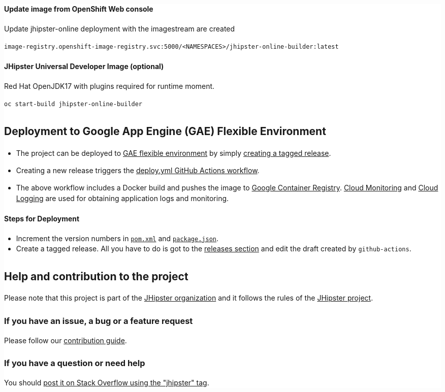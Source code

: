#### Update image from OpenShift Web console

Update jhipster-online deployment with the imagestream are created

```
image-registry.openshift-image-registry.svc:5000/<NAMESPACES>/jhipster-online-builder:latest
```

#### JHipster Universal Developer Image (optional)

Red Hat OpenJDK17 with plugins required for runtime moment.

```
oc start-build jhipster-online-builder
```


## Deployment to Google App Engine (GAE) Flexible Environment

- The project can be deployed to [GAE flexible environment](https://cloud.google.com/appengine/docs/flexible/) by simply [creating a tagged release](https://github.com/jhipster/jhipster-online/releases).

- Creating a new release triggers the [deploy.yml GitHub Actions workflow](https://github.com/jhipster/jhipster-online/blob/main/.github/workflows/deploy.yml).

- The above workflow includes a Docker build and pushes the image to [Google Container Registry](https://cloud.google.com/container-registry/). [Cloud Monitoring](https://cloud.google.com/monitoring) and [Cloud Logging](https://cloud.google.com/logging) are used for
  obtaining application logs and monitoring.

#### Steps for Deployment

- Increment the version numbers in [`pom.xml`](https://github.com/jhipster/jhipster-online/blob/d61bdbc3b6354516756c57626455be180eb4352e/pom.xml#L8) and [`package.json`](https://github.com/jhipster/jhipster-online/blob/d61bdbc3b6354516756c57626455be180eb4352e/package.json#L3).
- Create a tagged release. All you have to do is got to the [releases section](https://github.com/jhipster/jhipster-online/releases)
  and edit the draft created by `github-actions`.


## Help and contribution to the project

Please note that this project is part of the [JHipster organization](https://github.com/redhat-developer-demos/jhipster-online) and it follows the rules
of the [JHipster project](https://github.com/redhat-developer-demos/jhipster-online).

### If you have an issue, a bug or a feature request

Please follow our [contribution guide](https://github.com/redhat-developer-demos/jhipster-online/blob/main/CONTRIBUTING.md).

### If you have a question or need help

You should [post it on Stack Overflow using the "jhipster" tag](https://stackoverflow.com/questions/tagged/jhipster?sort=newest).
